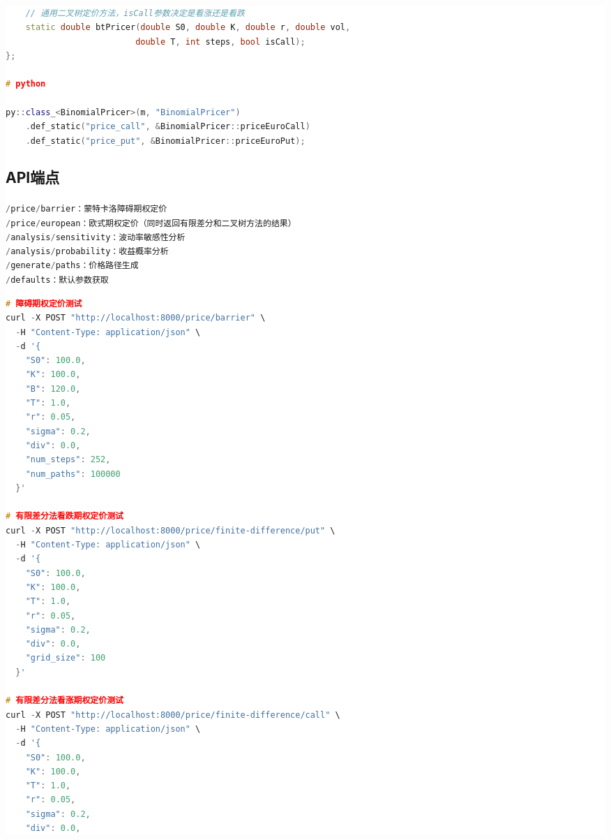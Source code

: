 ```cpp
    // 通用二叉树定价方法，isCall参数决定是看涨还是看跌
    static double btPricer(double S0, double K, double r, double vol,
                          double T, int steps, bool isCall);
};

# python

py::class_<BinomialPricer>(m, "BinomialPricer")
    .def_static("price_call", &BinomialPricer::priceEuroCall)
    .def_static("price_put", &BinomialPricer::priceEuroPut);
```



## API端点
```cpp
/price/barrier：蒙特卡洛障碍期权定价
/price/european：欧式期权定价（同时返回有限差分和二叉树方法的结果）
/analysis/sensitivity：波动率敏感性分析
/analysis/probability：收益概率分析
/generate/paths：价格路径生成
/defaults：默认参数获取
```



```cpp
# 障碍期权定价测试
curl -X POST "http://localhost:8000/price/barrier" \
  -H "Content-Type: application/json" \
  -d '{
    "S0": 100.0,
    "K": 100.0,
    "B": 120.0,
    "T": 1.0,
    "r": 0.05,
    "sigma": 0.2,
    "div": 0.0,
    "num_steps": 252,
    "num_paths": 100000
  }'

# 有限差分法看跌期权定价测试
curl -X POST "http://localhost:8000/price/finite-difference/put" \
  -H "Content-Type: application/json" \
  -d '{
    "S0": 100.0,
    "K": 100.0,
    "T": 1.0,
    "r": 0.05,
    "sigma": 0.2,
    "div": 0.0,
    "grid_size": 100
  }'

# 有限差分法看涨期权定价测试
curl -X POST "http://localhost:8000/price/finite-difference/call" \
  -H "Content-Type: application/json" \
  -d '{
    "S0": 100.0,
    "K": 100.0,
    "T": 1.0,
    "r": 0.05,
    "sigma": 0.2,
    "div": 0.0,
```